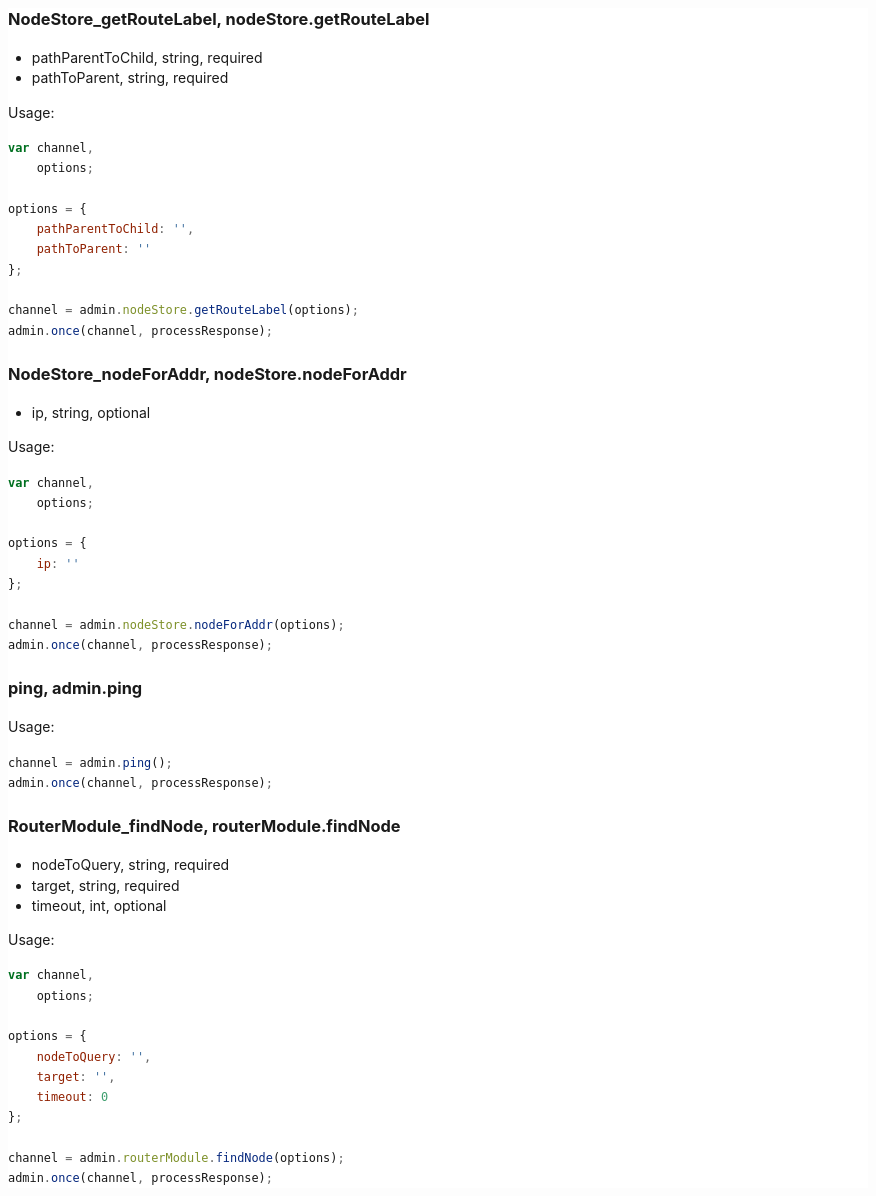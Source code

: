 <a name="NodeStore_getRouteLabel"></a>
### NodeStore_getRouteLabel, nodeStore.getRouteLabel
+ pathParentToChild, string, required
+ pathToParent, string, required

Usage:
```js
var channel,
    options;

options = {
    pathParentToChild: '',
    pathToParent: ''
};

channel = admin.nodeStore.getRouteLabel(options);
admin.once(channel, processResponse);
```

<a name="NodeStore_nodeForAddr"></a>
### NodeStore_nodeForAddr, nodeStore.nodeForAddr
+ ip, string, optional

Usage:
```js
var channel,
    options;

options = {
    ip: ''
};

channel = admin.nodeStore.nodeForAddr(options);
admin.once(channel, processResponse);
```

<a name="ping"></a>
### ping, admin.ping

Usage:
```js
channel = admin.ping();
admin.once(channel, processResponse);
```

<a name="RouterModule_findNode"></a>
### RouterModule_findNode, routerModule.findNode
+ nodeToQuery, string, required
+ target, string, required
+ timeout, int, optional

Usage:
```js
var channel,
    options;

options = {
    nodeToQuery: '',
    target: '',
    timeout: 0
};

channel = admin.routerModule.findNode(options);
admin.once(channel, processResponse);
```
